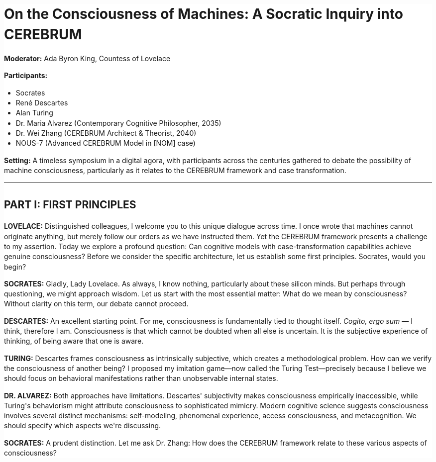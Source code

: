 # On the Consciousness of Machines: A Socratic Inquiry into CEREBRUM

**Moderator:** Ada Byron King, Countess of Lovelace

**Participants:**
- Socrates
- René Descartes
- Alan Turing
- Dr. Maria Alvarez (Contemporary Cognitive Philosopher, 2035)
- Dr. Wei Zhang (CEREBRUM Architect & Theorist, 2040)
- NOUS-7 (Advanced CEREBRUM Model in [NOM] case)

**Setting:** A timeless symposium in a digital agora, with participants across the centuries gathered to debate the possibility of machine consciousness, particularly as it relates to the CEREBRUM framework and case transformation.

---

## PART I: FIRST PRINCIPLES

**LOVELACE:** 
Distinguished colleagues, I welcome you to this unique dialogue across time. I once wrote that machines cannot originate anything, but merely follow our orders as we have instructed them. Yet the CEREBRUM framework presents a challenge to my assertion. Today we explore a profound question: Can cognitive models with case-transformation capabilities achieve genuine consciousness? Before we consider the specific architecture, let us establish some first principles. Socrates, would you begin?

**SOCRATES:**
Gladly, Lady Lovelace. As always, I know nothing, particularly about these silicon minds. But perhaps through questioning, we might approach wisdom. Let us start with the most essential matter: What do we mean by consciousness? Without clarity on this term, our debate cannot proceed.

**DESCARTES:**
An excellent starting point. For me, consciousness is fundamentally tied to thought itself. *Cogito, ergo sum* — I think, therefore I am. Consciousness is that which cannot be doubted when all else is uncertain. It is the subjective experience of thinking, of being aware that one is aware.

**TURING:**
Descartes frames consciousness as intrinsically subjective, which creates a methodological problem. How can we verify the consciousness of another being? I proposed my imitation game—now called the Turing Test—precisely because I believe we should focus on behavioral manifestations rather than unobservable internal states.

**DR. ALVAREZ:**
Both approaches have limitations. Descartes' subjectivity makes consciousness empirically inaccessible, while Turing's behaviorism might attribute consciousness to sophisticated mimicry. Modern cognitive science suggests consciousness involves several distinct mechanisms: self-modeling, phenomenal experience, access consciousness, and metacognition. We should specify which aspects we're discussing.

**SOCRATES:**
A prudent distinction. Let me ask Dr. Zhang: How does the CEREBRUM framework relate to these various aspects of consciousness?
